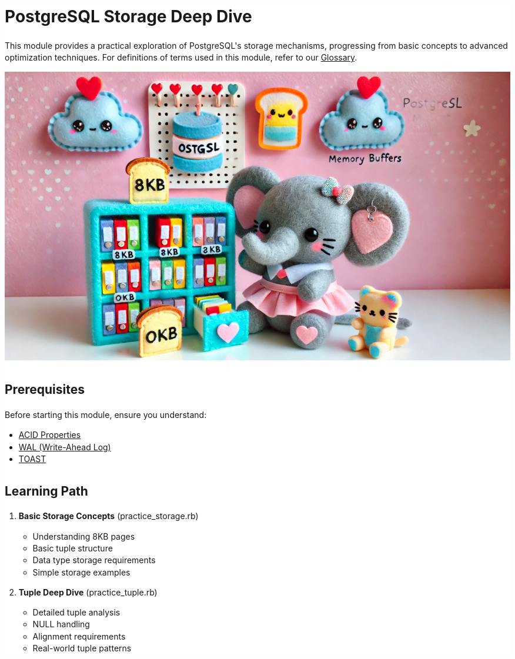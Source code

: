 # PostgreSQL Storage Deep Dive

This module provides a practical exploration of PostgreSQL's storage mechanisms, progressing from basic concepts to advanced optimization techniques. For definitions of terms used in this module, refer to our [Glossary](../../GLOSSARY.md).

![img/01_storage.webp](../../img/01_storage.webp "A kawaii felt craft scene featuring a chubby felt elephant, representing the PostgreSQL mascot, wearing tiny librarian glasses. The scene is set in a cozy library with bookshelves and a cozy armchair.")

## Prerequisites

Before starting this module, ensure you understand:
- [ACID Properties](../../GLOSSARY.md#acid)
- [WAL (Write-Ahead Log)](../../GLOSSARY.md#wal)
- [TOAST](../../GLOSSARY.md#toast)

## Learning Path

1. **Basic Storage Concepts** (practice_storage.rb)
   - Understanding 8KB pages
   - Basic tuple structure
   - Data type storage requirements
   - Simple storage examples

2. **Tuple Deep Dive** (practice_tuple.rb)
   - Detailed tuple analysis
   - NULL handling
   - Alignment requirements
   - Real-world tuple patterns
